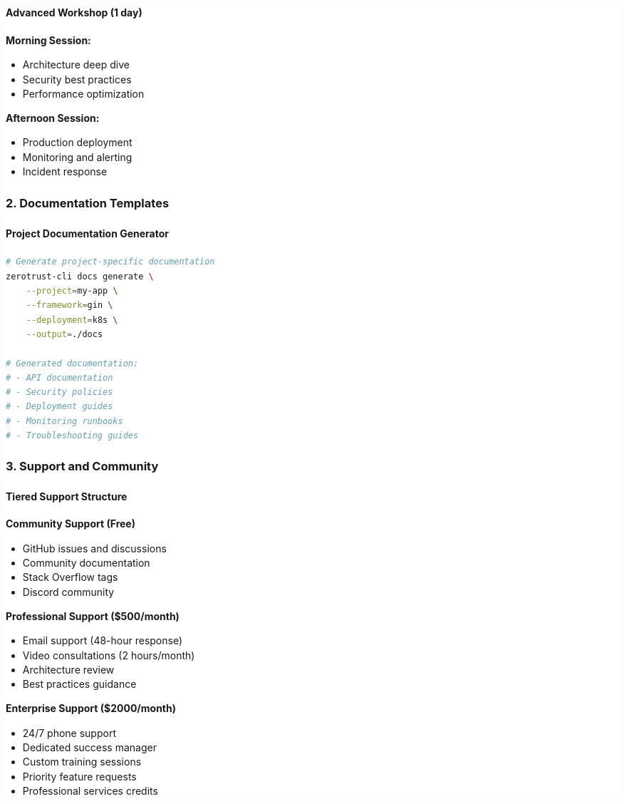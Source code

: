 #### Advanced Workshop (1 day)

**Morning Session:**
- Architecture deep dive
- Security best practices
- Performance optimization

**Afternoon Session:**
- Production deployment
- Monitoring and alerting
- Incident response

### 2. Documentation Templates

#### Project Documentation Generator

```bash
# Generate project-specific documentation
zerotrust-cli docs generate \
    --project=my-app \
    --framework=gin \
    --deployment=k8s \
    --output=./docs

# Generated documentation:
# - API documentation
# - Security policies
# - Deployment guides
# - Monitoring runbooks
# - Troubleshooting guides
```

### 3. Support and Community

#### Tiered Support Structure

**Community Support (Free)**
- GitHub issues and discussions
- Community documentation
- Stack Overflow tags
- Discord community

**Professional Support ($500/month)**
- Email support (48-hour response)
- Video consultations (2 hours/month)
- Architecture review
- Best practices guidance

**Enterprise Support ($2000/month)**
- 24/7 phone support
- Dedicated success manager
- Custom training sessions
- Priority feature requests
- Professional services credits
